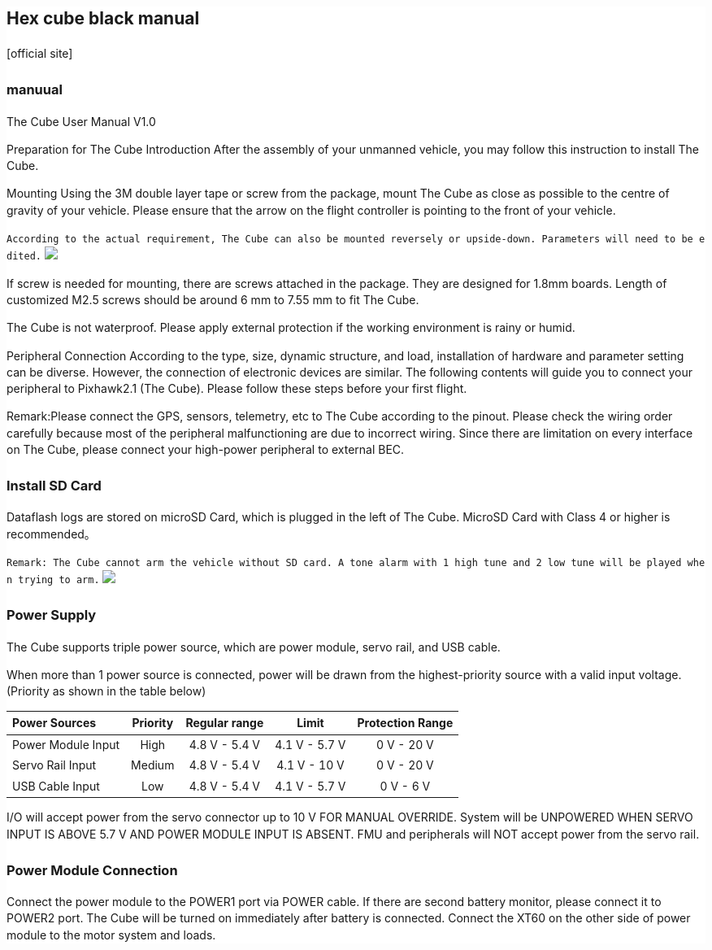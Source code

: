 ## Hex cube black manual 
[official site]

### manuual
The Cube User Manual V1.0

Preparation for The Cube
Introduction
After the assembly of your unmanned vehicle, you may follow this instruction to install The Cube.

Mounting
Using the 3M double layer tape or screw from the package, mount The Cube as close as possible to the centre of gravity of your vehicle. Please ensure that the arrow on the flight controller is pointing to the front of your vehicle.

```According to the actual requirement, The Cube can also be mounted reversely or upside-down. Parameters will need to be edited.```
![](misc/cub_black1.jpg)


If screw is needed for mounting, there are screws attached in the package. They are designed for 1.8mm boards. Length of customized M2.5 screws should be around 6 mm to 7.55 mm to fit The Cube.

The Cube is not waterproof. Please apply external protection if the working environment is rainy or humid.

Peripheral Connection
According to the type, size, dynamic structure, and load, installation of hardware and parameter setting can be diverse. However, the connection of electronic devices are similar. The following contents will guide you to connect your peripheral to Pixhawk2.1 (The Cube). Please follow these steps before your first flight.

Remark:Please connect the GPS, sensors, telemetry, etc to The Cube according to the pinout. Please check the wiring order carefully because most of the peripheral malfunctioning are due to incorrect wiring. Since there are limitation on every interface on The Cube, please connect your high-power peripheral to external BEC.

### Install SD Card
Dataflash logs are stored on microSD Card, which is plugged in the left of The Cube. MicroSD Card with Class 4 or higher is recommended。

```Remark: The Cube cannot arm the vehicle without SD card. A tone alarm with 1 high tune and 2 low tune will be played when trying to arm.```
![](misc/cub_black2.jpg)


### Power Supply
The Cube supports triple power source, which are power module, servo rail, and USB cable.

When more than 1 power source is connected, power will be drawn from the highest-priority source with a valid input voltage. (Priority as shown in the table below)

| Power Sources | Priority | Regular range | Limit | Protection Range |
|:--- |:-------------:|:-------------:| :-------------: |:------:|
| Power Module Input | High | 4.8 V - 5.4 V | 4.1 V - 5.7 V | 0 V - 20 V |
| Servo Rail Input | Medium | 4.8 V - 5.4 V | 4.1 V - 10 V | 0 V - 20 V |
| USB Cable Input | Low | 4.8 V - 5.4 V | 4.1 V - 5.7 V | 0 V - 6 V |

I/O will accept power from the servo connector up to 10 V FOR MANUAL OVERRIDE. System will be UNPOWERED WHEN SERVO INPUT IS ABOVE 5.7 V AND POWER MODULE INPUT IS ABSENT. FMU and peripherals will NOT accept power from the servo rail.

### Power Module Connection
Connect the power module to the POWER1 port via POWER cable. If there are second battery monitor, please connect it to POWER2 port. The Cube will be turned on immediately after battery is connected. Connect the XT60 on the other side of power module to the motor system and loads.
```